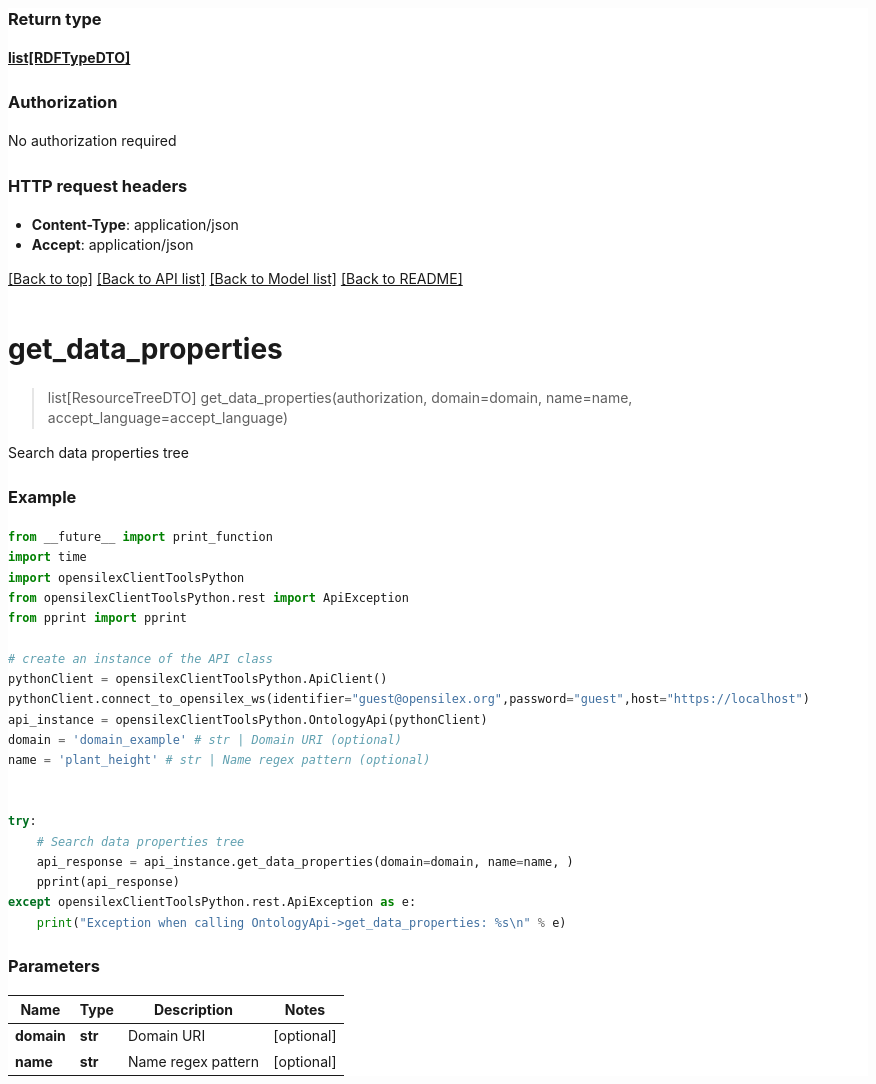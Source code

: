 
### Return type

[**list[RDFTypeDTO]**](RDFTypeDTO.md)

### Authorization

No authorization required

### HTTP request headers

 - **Content-Type**: application/json
 - **Accept**: application/json

[[Back to top]](#) [[Back to API list]](../README.md#documentation-for-api-endpoints) [[Back to Model list]](../README.md#documentation-for-models) [[Back to README]](../README.md)

# **get_data_properties**
> list[ResourceTreeDTO] get_data_properties(authorization, domain=domain, name=name, accept_language=accept_language)

Search data properties tree



### Example
```python
from __future__ import print_function
import time
import opensilexClientToolsPython
from opensilexClientToolsPython.rest import ApiException
from pprint import pprint

# create an instance of the API class
pythonClient = opensilexClientToolsPython.ApiClient()
pythonClient.connect_to_opensilex_ws(identifier="guest@opensilex.org",password="guest",host="https://localhost")
api_instance = opensilexClientToolsPython.OntologyApi(pythonClient)
domain = 'domain_example' # str | Domain URI (optional)
name = 'plant_height' # str | Name regex pattern (optional)


try:
    # Search data properties tree
    api_response = api_instance.get_data_properties(domain=domain, name=name, )
    pprint(api_response)
except opensilexClientToolsPython.rest.ApiException as e:
    print("Exception when calling OntologyApi->get_data_properties: %s\n" % e)
```

### Parameters

Name | Type | Description  | Notes
------------- | ------------- | ------------- | -------------
 **domain** | **str**| Domain URI | [optional] 
 **name** | **str**| Name regex pattern | [optional] 
